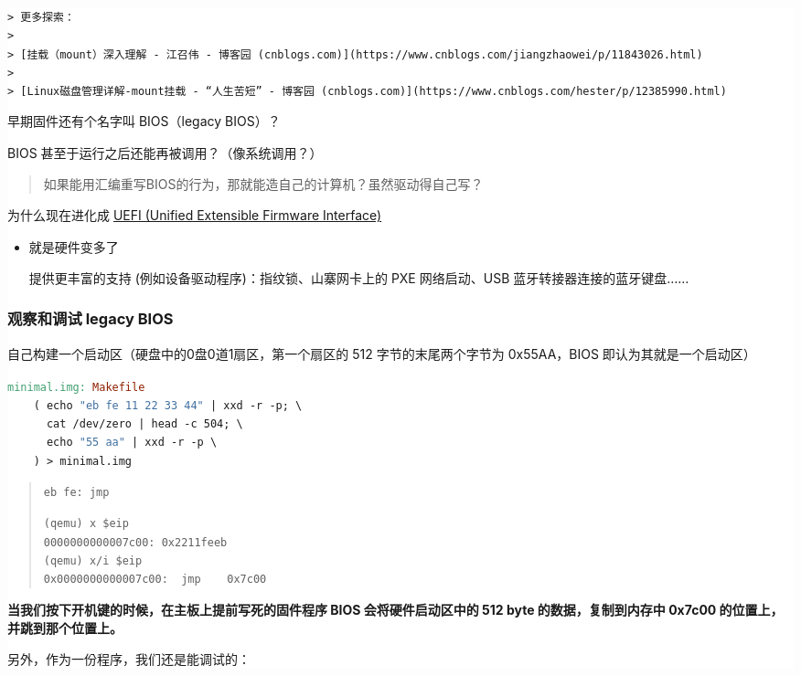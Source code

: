     > 更多探索：
    >
    > [挂载（mount）深入理解 - 江召伟 - 博客园 (cnblogs.com)](https://www.cnblogs.com/jiangzhaowei/p/11843026.html)
    >
    > [Linux磁盘管理详解-mount挂载 - “人生苦短” - 博客园 (cnblogs.com)](https://www.cnblogs.com/hester/p/12385990.html)

    



早期固件还有个名字叫 BIOS（legacy BIOS）？

BIOS 甚至于运行之后还能再被调用？（像系统调用？）

> 如果能用汇编重写BIOS的行为，那就能造自己的计算机？虽然驱动得自己写？



为什么现在进化成 [UEFI (Unified Extensible Firmware Interface)](https://www.zhihu.com/question/21672895)

- 就是硬件变多了

    提供更丰富的支持 (例如设备驱动程序)：指纹锁、山寨网卡上的 PXE 网络启动、USB 蓝牙转接器连接的蓝牙键盘……





### 观察和调试 legacy BIOS

自己构建一个启动区（硬盘中的0盘0道1扇区，第一个扇区的 512 字节的末尾两个字节为 0x55AA，BIOS 即认为其就是一个启动区）

```makefile
minimal.img: Makefile
	( echo "eb fe 11 22 33 44" | xxd -r -p; \
	  cat /dev/zero | head -c 504; \
	  echo "55 aa" | xxd -r -p \
	) > minimal.img

```

> `eb fe: jmp `
>
> ```assembly
> (qemu) x $eip
> 0000000000007c00: 0x2211feeb
> (qemu) x/i $eip
> 0x0000000000007c00:  jmp    0x7c00
> ```

**当我们按下开机键的时候，在主板上提前写死的固件程序 BIOS 会将硬件启动区中的 512 byte 的数据，复制到内存中 0x7c00 的位置上，并跳到那个位置上。**



另外，作为一份程序，我们还是能调试的：
